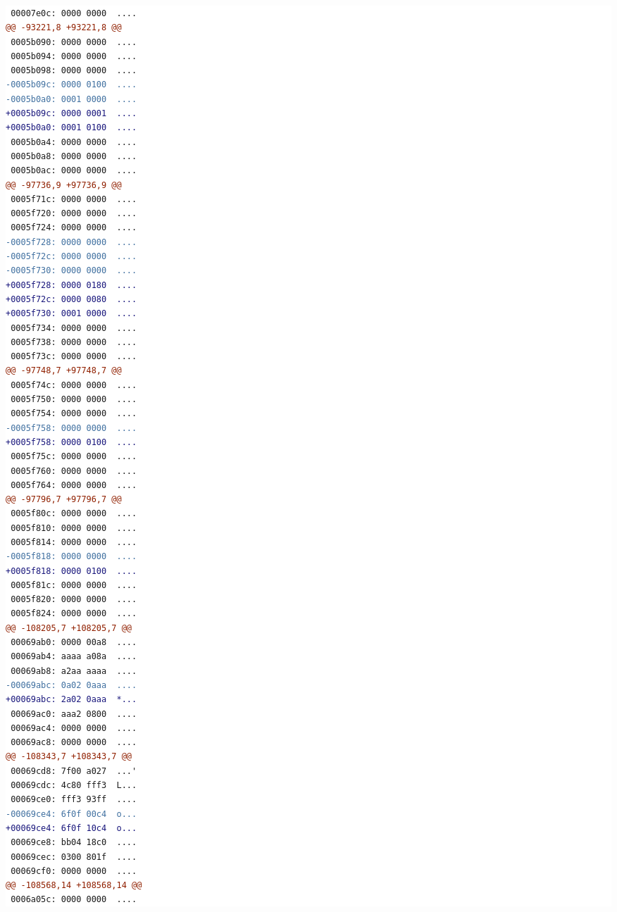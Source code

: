 ```diff
 00007e0c: 0000 0000  ....
@@ -93221,8 +93221,8 @@
 0005b090: 0000 0000  ....
 0005b094: 0000 0000  ....
 0005b098: 0000 0000  ....
-0005b09c: 0000 0100  ....
-0005b0a0: 0001 0000  ....
+0005b09c: 0000 0001  ....
+0005b0a0: 0001 0100  ....
 0005b0a4: 0000 0000  ....
 0005b0a8: 0000 0000  ....
 0005b0ac: 0000 0000  ....
@@ -97736,9 +97736,9 @@
 0005f71c: 0000 0000  ....
 0005f720: 0000 0000  ....
 0005f724: 0000 0000  ....
-0005f728: 0000 0000  ....
-0005f72c: 0000 0000  ....
-0005f730: 0000 0000  ....
+0005f728: 0000 0180  ....
+0005f72c: 0000 0080  ....
+0005f730: 0001 0000  ....
 0005f734: 0000 0000  ....
 0005f738: 0000 0000  ....
 0005f73c: 0000 0000  ....
@@ -97748,7 +97748,7 @@
 0005f74c: 0000 0000  ....
 0005f750: 0000 0000  ....
 0005f754: 0000 0000  ....
-0005f758: 0000 0000  ....
+0005f758: 0000 0100  ....
 0005f75c: 0000 0000  ....
 0005f760: 0000 0000  ....
 0005f764: 0000 0000  ....
@@ -97796,7 +97796,7 @@
 0005f80c: 0000 0000  ....
 0005f810: 0000 0000  ....
 0005f814: 0000 0000  ....
-0005f818: 0000 0000  ....
+0005f818: 0000 0100  ....
 0005f81c: 0000 0000  ....
 0005f820: 0000 0000  ....
 0005f824: 0000 0000  ....
@@ -108205,7 +108205,7 @@
 00069ab0: 0000 00a8  ....
 00069ab4: aaaa a08a  ....
 00069ab8: a2aa aaaa  ....
-00069abc: 0a02 0aaa  ....
+00069abc: 2a02 0aaa  *...
 00069ac0: aaa2 0800  ....
 00069ac4: 0000 0000  ....
 00069ac8: 0000 0000  ....
@@ -108343,7 +108343,7 @@
 00069cd8: 7f00 a027  ...'
 00069cdc: 4c80 fff3  L...
 00069ce0: fff3 93ff  ....
-00069ce4: 6f0f 00c4  o...
+00069ce4: 6f0f 10c4  o...
 00069ce8: bb04 18c0  ....
 00069cec: 0300 801f  ....
 00069cf0: 0000 0000  ....
@@ -108568,14 +108568,14 @@
 0006a05c: 0000 0000  ....
```